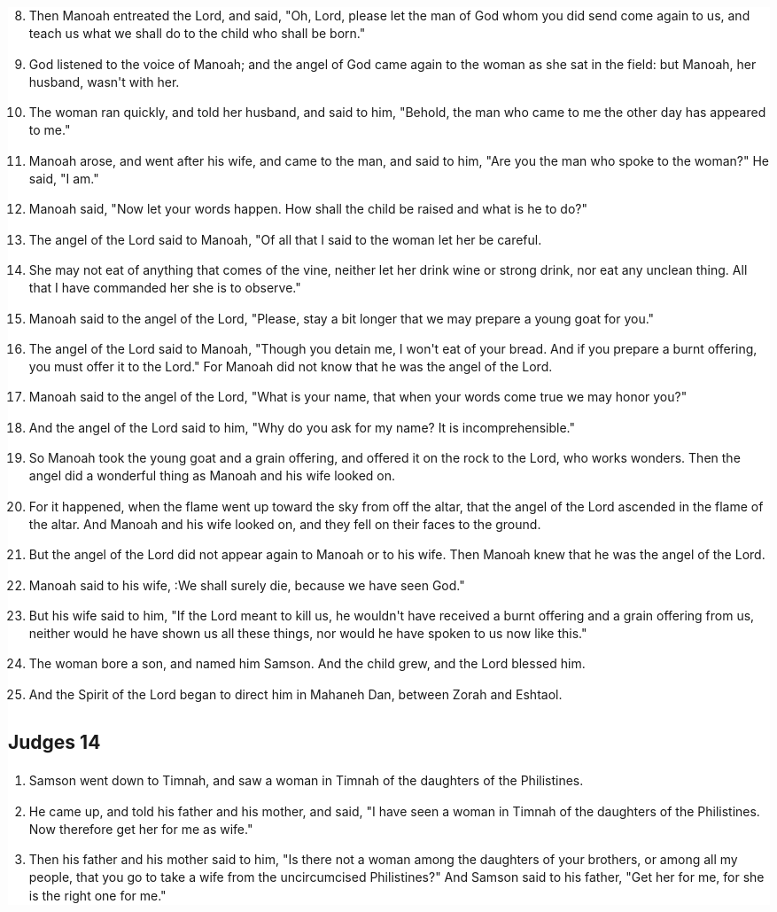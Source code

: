 8. Then Manoah entreated the Lord, and said, "Oh, Lord, please let the man of God whom you did send come again to us, and teach us what we shall do to the child who shall be born."

9. God listened to the voice of Manoah; and the angel of God came again to the woman as she sat in the field: but Manoah, her husband, wasn't with her.

10. The woman ran quickly, and told her husband, and said to him, "Behold, the man who came to me the other day has appeared to me."

11. Manoah arose, and went after his wife, and came to the man, and said to him, "Are you the man who spoke to the woman?" He said, "I am."

12. Manoah said, "Now let your words happen. How shall the child be raised and what is he to do?"

13. The angel of the Lord said to Manoah, "Of all that I said to the woman let her be careful.

14. She may not eat of anything that comes of the vine, neither let her drink wine or strong drink, nor eat any unclean thing. All that I have commanded her she is to observe."

15. Manoah said to the angel of the Lord, "Please, stay a bit longer that we may prepare a young goat for you."

16. The angel of the Lord said to Manoah, "Though you detain me, I won't eat of your bread. And if you prepare a burnt offering, you must offer it to the Lord." For Manoah did not know that he was the angel of the Lord.

17. Manoah said to the angel of the Lord, "What is your name, that when your words come true we may honor you?"

18. And the angel of the Lord said to him, "Why do you ask for my name? It is incomprehensible."

19. So Manoah took the young goat and a grain offering, and offered it on the rock to the Lord, who works wonders. Then the angel did a wonderful thing as Manoah and his wife looked on.

20. For it happened, when the flame went up toward the sky from off the altar, that the angel of the Lord ascended in the flame of the altar. And Manoah and his wife looked on, and they fell on their faces to the ground.

21. But the angel of the Lord did not appear again to Manoah or to his wife. Then Manoah knew that he was the angel of the Lord.

22. Manoah said to his wife, :We shall surely die, because we have seen God."

23. But his wife said to him, "If the Lord meant to kill us, he wouldn't have received a burnt offering and a grain offering from us, neither would he have shown us all these things, nor would he have spoken to us now like this."

24. The woman bore a son, and named him Samson. And the child grew, and the Lord blessed him.

25. And the Spirit of the Lord began to direct him in Mahaneh Dan, between Zorah and Eshtaol.

## Judges 14

1. Samson went down to Timnah, and saw a woman in Timnah of the daughters of the Philistines.

2. He came up, and told his father and his mother, and said, "I have seen a woman in Timnah of the daughters of the Philistines. Now therefore get her for me as wife."

3. Then his father and his mother said to him, "Is there not a woman among the daughters of your brothers, or among all my people, that you go to take a wife from the uncircumcised Philistines?" And Samson said to his father, "Get her for me, for she is the right one for me."
